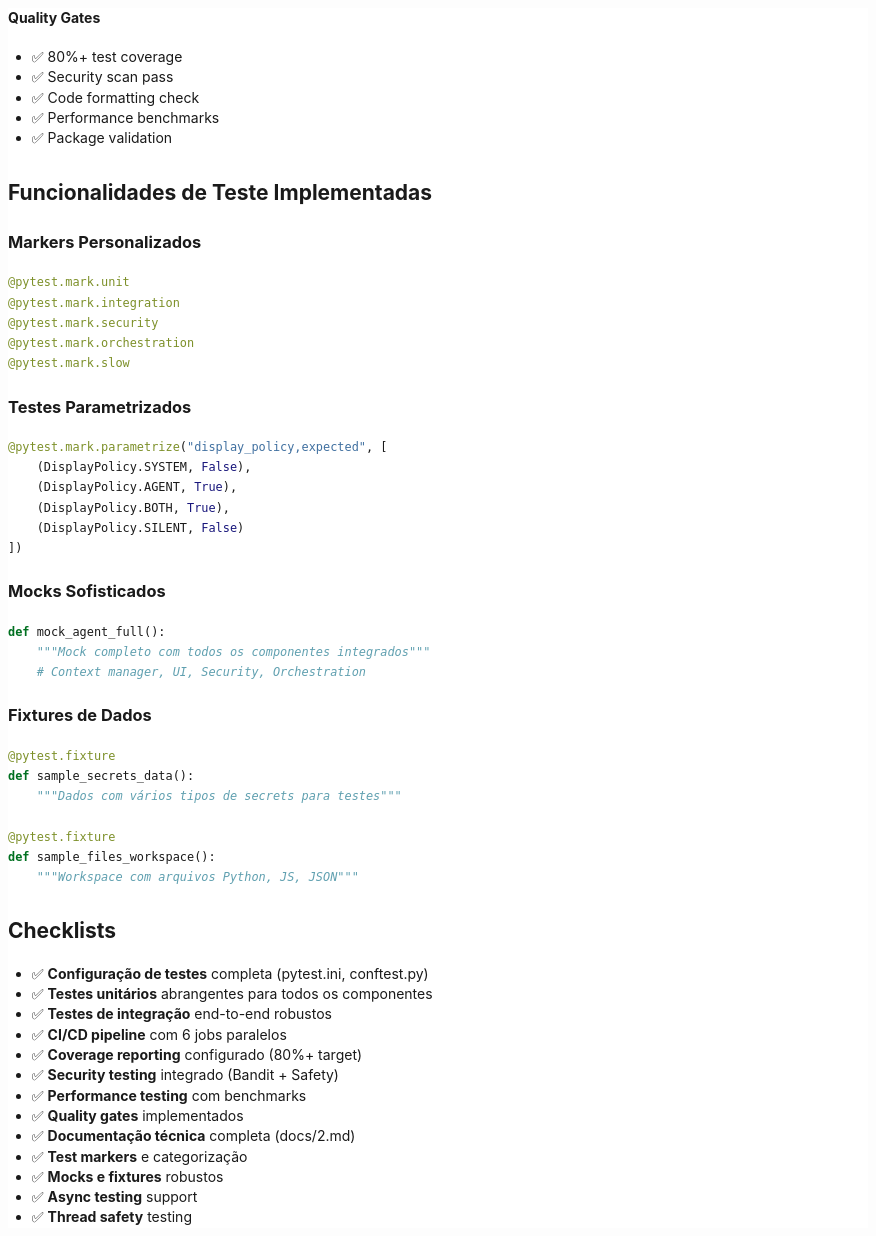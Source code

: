#### Quality Gates
- ✅ 80%+ test coverage
- ✅ Security scan pass
- ✅ Code formatting check
- ✅ Performance benchmarks
- ✅ Package validation

## Funcionalidades de Teste Implementadas

### Markers Personalizados
```python
@pytest.mark.unit
@pytest.mark.integration
@pytest.mark.security
@pytest.mark.orchestration
@pytest.mark.slow
```

### Testes Parametrizados
```python
@pytest.mark.parametrize("display_policy,expected", [
    (DisplayPolicy.SYSTEM, False),
    (DisplayPolicy.AGENT, True),
    (DisplayPolicy.BOTH, True),
    (DisplayPolicy.SILENT, False)
])
```

### Mocks Sofisticados
```python
def mock_agent_full():
    """Mock completo com todos os componentes integrados"""
    # Context manager, UI, Security, Orchestration
```

### Fixtures de Dados
```python
@pytest.fixture
def sample_secrets_data():
    """Dados com vários tipos de secrets para testes"""
    
@pytest.fixture
def sample_files_workspace():
    """Workspace com arquivos Python, JS, JSON"""
```

## Checklists

- ✅ **Configuração de testes** completa (pytest.ini, conftest.py)
- ✅ **Testes unitários** abrangentes para todos os componentes
- ✅ **Testes de integração** end-to-end robustos
- ✅ **CI/CD pipeline** com 6 jobs paralelos
- ✅ **Coverage reporting** configurado (80%+ target)
- ✅ **Security testing** integrado (Bandit + Safety)
- ✅ **Performance testing** com benchmarks
- ✅ **Quality gates** implementados
- ✅ **Documentação técnica** completa (docs/2.md)
- ✅ **Test markers** e categorização
- ✅ **Mocks e fixtures** robustos
- ✅ **Async testing** support
- ✅ **Thread safety** testing
